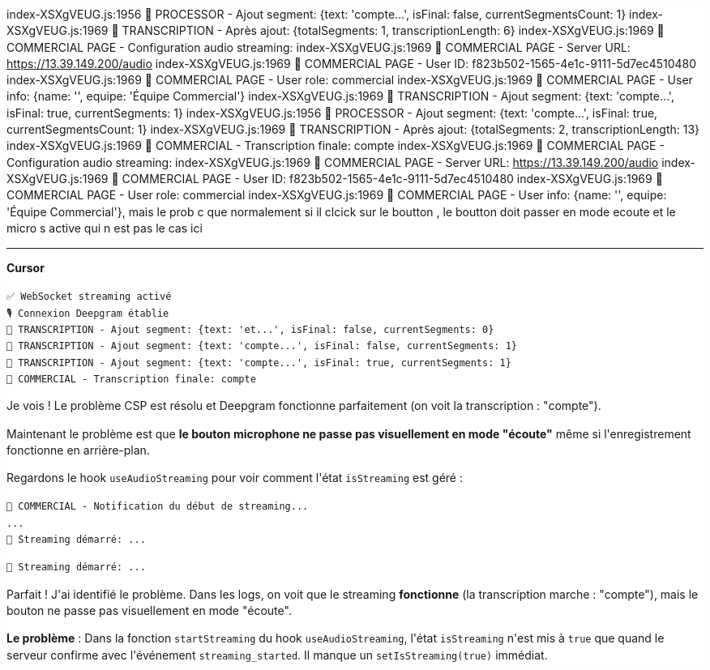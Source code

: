 index-XSXgVEUG.js:1956 📝 PROCESSOR - Ajout segment: {text: 'compte...', isFinal: false, currentSegmentsCount: 1}
index-XSXgVEUG.js:1969 📝 TRANSCRIPTION - Après ajout: {totalSegments: 1, transcriptionLength: 6}
index-XSXgVEUG.js:1969 🎤 COMMERCIAL PAGE - Configuration audio streaming:
index-XSXgVEUG.js:1969 🎤 COMMERCIAL PAGE - Server URL: https://13.39.149.200/audio
index-XSXgVEUG.js:1969 🎤 COMMERCIAL PAGE - User ID: f823b502-1565-4e1c-9111-5d7ec4510480
index-XSXgVEUG.js:1969 🎤 COMMERCIAL PAGE - User role: commercial
index-XSXgVEUG.js:1969 🎤 COMMERCIAL PAGE - User info: {name: '', equipe: 'Équipe Commercial'}
index-XSXgVEUG.js:1969 📝 TRANSCRIPTION - Ajout segment: {text: 'compte...', isFinal: true, currentSegments: 1}
index-XSXgVEUG.js:1956 📝 PROCESSOR - Ajout segment: {text: 'compte...', isFinal: true, currentSegmentsCount: 1}
index-XSXgVEUG.js:1969 📝 TRANSCRIPTION - Après ajout: {totalSegments: 2, transcriptionLength: 13}
index-XSXgVEUG.js:1969 📝 COMMERCIAL - Transcription finale: compte
index-XSXgVEUG.js:1969 🎤 COMMERCIAL PAGE - Configuration audio streaming:
index-XSXgVEUG.js:1969 🎤 COMMERCIAL PAGE - Server URL: https://13.39.149.200/audio
index-XSXgVEUG.js:1969 🎤 COMMERCIAL PAGE - User ID: f823b502-1565-4e1c-9111-5d7ec4510480
index-XSXgVEUG.js:1969 🎤 COMMERCIAL PAGE - User role: commercial
index-XSXgVEUG.js:1969 🎤 COMMERCIAL PAGE - User info: {name: '', equipe: 'Équipe Commercial'}, mais le prob c que normalement si il clcick sur le boutton , le boutton doit passer en mode ecoute et le micro s active qui n est pas le cas ici 

---

**Cursor**

```plaintext
✅ WebSocket streaming activé
🎙️ Connexion Deepgram établie
📝 TRANSCRIPTION - Ajout segment: {text: 'et...', isFinal: false, currentSegments: 0}
📝 TRANSCRIPTION - Ajout segment: {text: 'compte...', isFinal: false, currentSegments: 1}
📝 TRANSCRIPTION - Ajout segment: {text: 'compte...', isFinal: true, currentSegments: 1}
📝 COMMERCIAL - Transcription finale: compte
```

Je vois ! Le problème CSP est résolu et Deepgram fonctionne parfaitement (on voit la transcription : "compte"). 

Maintenant le problème est que **le bouton microphone ne passe pas visuellement en mode "écoute"** même si l'enregistrement fonctionne en arrière-plan.

Regardons le hook `useAudioStreaming` pour voir comment l'état `isStreaming` est géré :

```plaintext
📡 COMMERCIAL - Notification du début de streaming...
...
📡 Streaming démarré: ...
```

```plaintext
📡 Streaming démarré: ...
```

Parfait ! J'ai identifié le problème. Dans les logs, on voit que le streaming **fonctionne** (la transcription marche : "compte"), mais le bouton ne passe pas visuellement en mode "écoute".

**Le problème** : Dans la fonction `startStreaming` du hook `useAudioStreaming`, l'état `isStreaming` n'est mis à `true` que quand le serveur confirme avec l'événement `streaming_started`. Il manque un `setIsStreaming(true)` immédiat.
